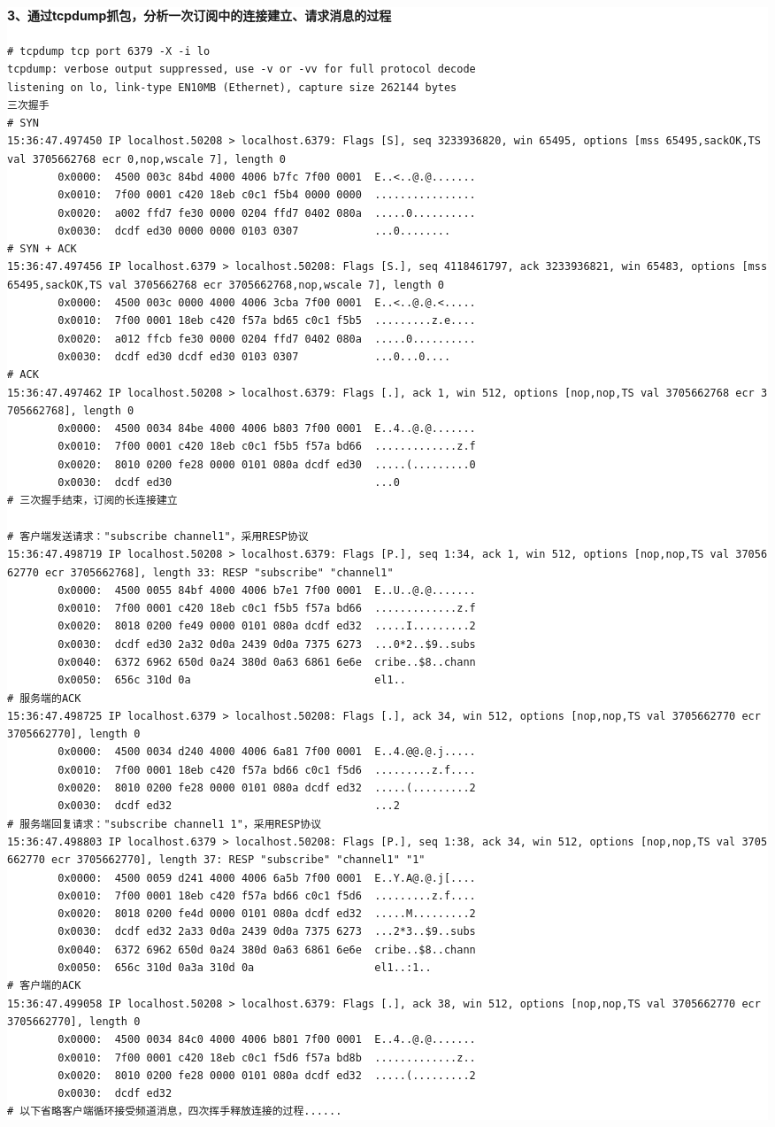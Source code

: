 #### 3、通过tcpdump抓包，分析一次订阅中的连接建立、请求消息的过程 <span id="jumpz"></span>

```shell
# tcpdump tcp port 6379 -X -i lo
tcpdump: verbose output suppressed, use -v or -vv for full protocol decode
listening on lo, link-type EN10MB (Ethernet), capture size 262144 bytes
三次握手
# SYN
15:36:47.497450 IP localhost.50208 > localhost.6379: Flags [S], seq 3233936820, win 65495, options [mss 65495,sackOK,TS val 3705662768 ecr 0,nop,wscale 7], length 0
        0x0000:  4500 003c 84bd 4000 4006 b7fc 7f00 0001  E..<..@.@.......
        0x0010:  7f00 0001 c420 18eb c0c1 f5b4 0000 0000  ................
        0x0020:  a002 ffd7 fe30 0000 0204 ffd7 0402 080a  .....0..........
        0x0030:  dcdf ed30 0000 0000 0103 0307            ...0........
# SYN + ACK
15:36:47.497456 IP localhost.6379 > localhost.50208: Flags [S.], seq 4118461797, ack 3233936821, win 65483, options [mss 65495,sackOK,TS val 3705662768 ecr 3705662768,nop,wscale 7], length 0
        0x0000:  4500 003c 0000 4000 4006 3cba 7f00 0001  E..<..@.@.<.....
        0x0010:  7f00 0001 18eb c420 f57a bd65 c0c1 f5b5  .........z.e....
        0x0020:  a012 ffcb fe30 0000 0204 ffd7 0402 080a  .....0..........
        0x0030:  dcdf ed30 dcdf ed30 0103 0307            ...0...0....
# ACK
15:36:47.497462 IP localhost.50208 > localhost.6379: Flags [.], ack 1, win 512, options [nop,nop,TS val 3705662768 ecr 3705662768], length 0
        0x0000:  4500 0034 84be 4000 4006 b803 7f00 0001  E..4..@.@.......
        0x0010:  7f00 0001 c420 18eb c0c1 f5b5 f57a bd66  .............z.f
        0x0020:  8010 0200 fe28 0000 0101 080a dcdf ed30  .....(.........0
        0x0030:  dcdf ed30                                ...0
# 三次握手结束，订阅的长连接建立

# 客户端发送请求："subscribe channel1"，采用RESP协议
15:36:47.498719 IP localhost.50208 > localhost.6379: Flags [P.], seq 1:34, ack 1, win 512, options [nop,nop,TS val 3705662770 ecr 3705662768], length 33: RESP "subscribe" "channel1"
        0x0000:  4500 0055 84bf 4000 4006 b7e1 7f00 0001  E..U..@.@.......
        0x0010:  7f00 0001 c420 18eb c0c1 f5b5 f57a bd66  .............z.f
        0x0020:  8018 0200 fe49 0000 0101 080a dcdf ed32  .....I.........2
        0x0030:  dcdf ed30 2a32 0d0a 2439 0d0a 7375 6273  ...0*2..$9..subs
        0x0040:  6372 6962 650d 0a24 380d 0a63 6861 6e6e  cribe..$8..chann
        0x0050:  656c 310d 0a                             el1..
# 服务端的ACK
15:36:47.498725 IP localhost.6379 > localhost.50208: Flags [.], ack 34, win 512, options [nop,nop,TS val 3705662770 ecr 3705662770], length 0
        0x0000:  4500 0034 d240 4000 4006 6a81 7f00 0001  E..4.@@.@.j.....
        0x0010:  7f00 0001 18eb c420 f57a bd66 c0c1 f5d6  .........z.f....
        0x0020:  8010 0200 fe28 0000 0101 080a dcdf ed32  .....(.........2
        0x0030:  dcdf ed32                                ...2
# 服务端回复请求："subscribe channel1 1"，采用RESP协议
15:36:47.498803 IP localhost.6379 > localhost.50208: Flags [P.], seq 1:38, ack 34, win 512, options [nop,nop,TS val 3705662770 ecr 3705662770], length 37: RESP "subscribe" "channel1" "1"
        0x0000:  4500 0059 d241 4000 4006 6a5b 7f00 0001  E..Y.A@.@.j[....
        0x0010:  7f00 0001 18eb c420 f57a bd66 c0c1 f5d6  .........z.f....
        0x0020:  8018 0200 fe4d 0000 0101 080a dcdf ed32  .....M.........2
        0x0030:  dcdf ed32 2a33 0d0a 2439 0d0a 7375 6273  ...2*3..$9..subs
        0x0040:  6372 6962 650d 0a24 380d 0a63 6861 6e6e  cribe..$8..chann
        0x0050:  656c 310d 0a3a 310d 0a                   el1..:1..
# 客户端的ACK
15:36:47.499058 IP localhost.50208 > localhost.6379: Flags [.], ack 38, win 512, options [nop,nop,TS val 3705662770 ecr 3705662770], length 0
        0x0000:  4500 0034 84c0 4000 4006 b801 7f00 0001  E..4..@.@.......
        0x0010:  7f00 0001 c420 18eb c0c1 f5d6 f57a bd8b  .............z..
        0x0020:  8010 0200 fe28 0000 0101 080a dcdf ed32  .....(.........2
        0x0030:  dcdf ed32
# 以下省略客户端循环接受频道消息，四次挥手释放连接的过程......
```
